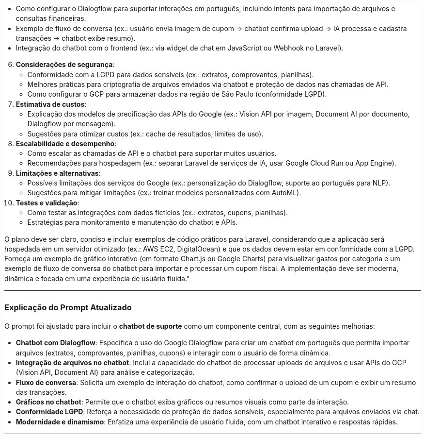   - Como configurar o Dialogflow para suportar interações em português, incluindo intents para importação de arquivos e consultas financeiras.
   - Exemplo de fluxo de conversa (ex.: usuário envia imagem de cupom → chatbot confirma upload → IA processa e cadastra transações → chatbot exibe resumo).
   - Integração do chatbot com o frontend (ex.: via widget de chat em JavaScript ou Webhook no Laravel).
6. **Considerações de segurança**:
   - Conformidade com a LGPD para dados sensíveis (ex.: extratos, comprovantes, planilhas).
   - Melhores práticas para criptografia de arquivos enviados via chatbot e proteção de dados nas chamadas de API.
   - Como configurar o GCP para armazenar dados na região de São Paulo (conformidade LGPD).
7. **Estimativa de custos**:
   - Explicação dos modelos de precificação das APIs do Google (ex.: Vision API por imagem, Document AI por documento, Dialogflow por mensagem).
   - Sugestões para otimizar custos (ex.: cache de resultados, limites de uso).
8. **Escalabilidade e desempenho**:
   - Como escalar as chamadas de API e o chatbot para suportar muitos usuários.
   - Recomendações para hospedagem (ex.: separar Laravel de serviços de IA, usar Google Cloud Run ou App Engine).
9. **Limitações e alternativas**:
   - Possíveis limitações dos serviços do Google (ex.: personalização do Dialogflow, suporte ao português para NLP).
   - Sugestões para mitigar limitações (ex.: treinar modelos personalizados com AutoML).
10. **Testes e validação**:
    - Como testar as integrações com dados fictícios (ex.: extratos, cupons, planilhas).
    - Estratégias para monitoramento e manutenção do chatbot e APIs.

O plano deve ser claro, conciso e incluir exemplos de código práticos para Laravel, considerando que a aplicação será hospedada em um servidor otimizado (ex.: AWS EC2, DigitalOcean) e que os dados devem estar em conformidade com a LGPD. Forneça um exemplo de gráfico interativo (em formato Chart.js ou Google Charts) para visualizar gastos por categoria e um exemplo de fluxo de conversa do chatbot para importar e processar um cupom fiscal. A implementação deve ser moderna, dinâmica e focada em uma experiência de usuário fluida."

---

### **Explicação do Prompt Atualizado**
O prompt foi ajustado para incluir o **chatbot de suporte** como um componente central, com as seguintes melhorias:
- **Chatbot com Dialogflow**: Especifica o uso do Google Dialogflow para criar um chatbot em português que permita importar arquivos (extratos, comprovantes, planilhas, cupons) e interagir com o usuário de forma dinâmica.
- **Integração de arquivos no chatbot**: Inclui a capacidade do chatbot de processar uploads de arquivos e usar APIs do GCP (Vision API, Document AI) para análise e categorização.
- **Fluxo de conversa**: Solicita um exemplo de interação do chatbot, como confirmar o upload de um cupom e exibir um resumo das transações.
- **Gráficos no chatbot**: Permite que o chatbot exiba gráficos ou resumos visuais como parte da interação.
- **Conformidade LGPD**: Reforça a necessidade de proteção de dados sensíveis, especialmente para arquivos enviados via chat.
- **Modernidade e dinamismo**: Enfatiza uma experiência de usuário fluida, com um chatbot interativo e respostas rápidas.

---
